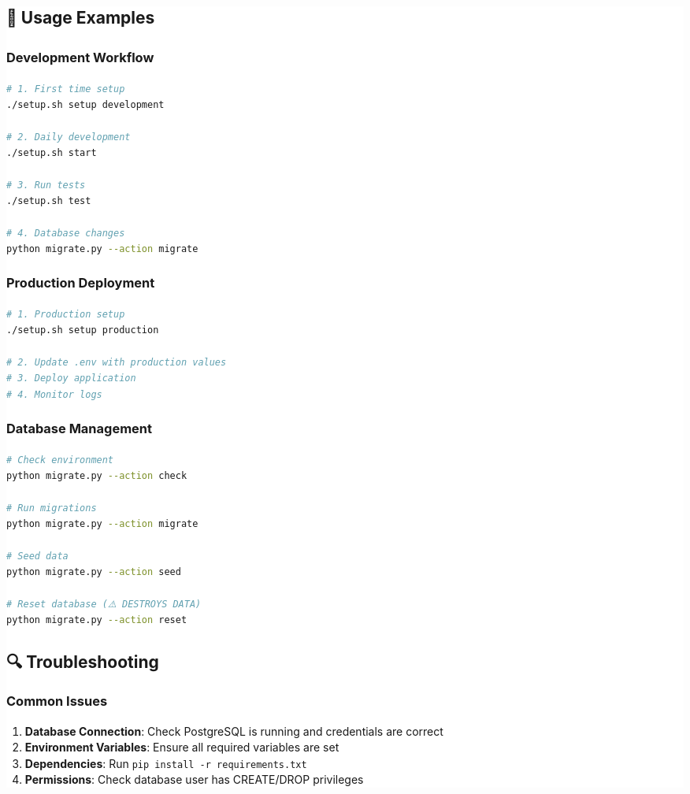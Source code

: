 ## 📝 Usage Examples

### Development Workflow
```bash
# 1. First time setup
./setup.sh setup development

# 2. Daily development
./setup.sh start

# 3. Run tests
./setup.sh test

# 4. Database changes
python migrate.py --action migrate
```

### Production Deployment
```bash
# 1. Production setup
./setup.sh setup production

# 2. Update .env with production values
# 3. Deploy application
# 4. Monitor logs
```

### Database Management
```bash
# Check environment
python migrate.py --action check

# Run migrations
python migrate.py --action migrate

# Seed data
python migrate.py --action seed

# Reset database (⚠️ DESTROYS DATA)
python migrate.py --action reset
```

## 🔍 Troubleshooting

### Common Issues
1. **Database Connection**: Check PostgreSQL is running and credentials are correct
2. **Environment Variables**: Ensure all required variables are set
3. **Dependencies**: Run `pip install -r requirements.txt`
4. **Permissions**: Check database user has CREATE/DROP privileges
